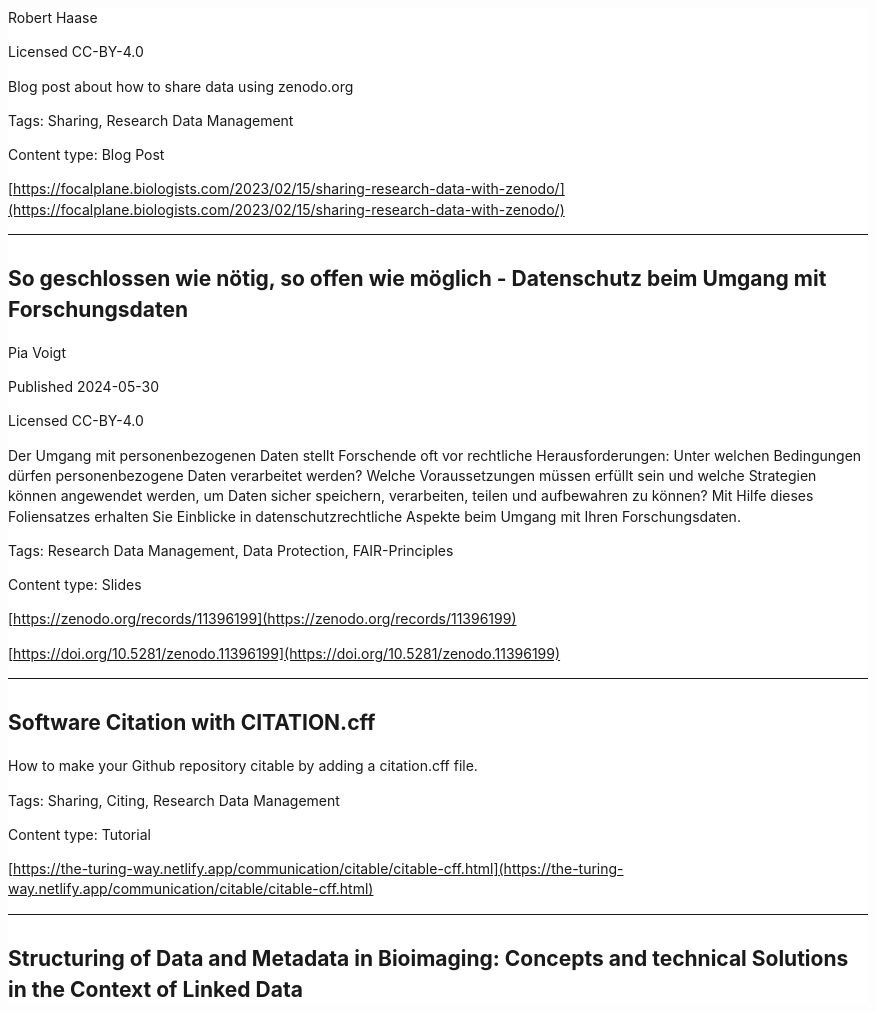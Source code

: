 Robert Haase

Licensed CC-BY-4.0



Blog post about how to share data using zenodo.org

Tags: Sharing, Research Data Management

Content type: Blog Post

[https://focalplane.biologists.com/2023/02/15/sharing-research-data-with-zenodo/](https://focalplane.biologists.com/2023/02/15/sharing-research-data-with-zenodo/)


---

## So geschlossen wie nötig, so offen wie möglich - Datenschutz beim Umgang mit Forschungsdaten

Pia Voigt

Published 2024-05-30

Licensed CC-BY-4.0



Der Umgang mit personenbezogenen Daten stellt Forschende oft vor rechtliche Herausforderungen: Unter welchen Bedingungen d&uuml;rfen personenbezogene Daten verarbeitet werden? Welche Voraussetzungen m&uuml;ssen erf&uuml;llt sein und welche Strategien k&ouml;nnen angewendet werden, um Daten sicher speichern, verarbeiten, teilen und aufbewahren zu k&ouml;nnen? Mit Hilfe dieses Foliensatzes erhalten Sie Einblicke in datenschutzrechtliche Aspekte beim Umgang mit Ihren Forschungsdaten.&nbsp;

Tags: Research Data Management, Data Protection, FAIR-Principles

Content type: Slides

[https://zenodo.org/records/11396199](https://zenodo.org/records/11396199)

[https://doi.org/10.5281/zenodo.11396199](https://doi.org/10.5281/zenodo.11396199)


---

## Software Citation with CITATION.cff



How to make your Github repository citable by adding a citation.cff file.

Tags: Sharing, Citing, Research Data Management

Content type: Tutorial

[https://the-turing-way.netlify.app/communication/citable/citable-cff.html](https://the-turing-way.netlify.app/communication/citable/citable-cff.html)


---

## Structuring of Data and Metadata in Bioimaging: Concepts and technical Solutions in the Context of Linked Data
